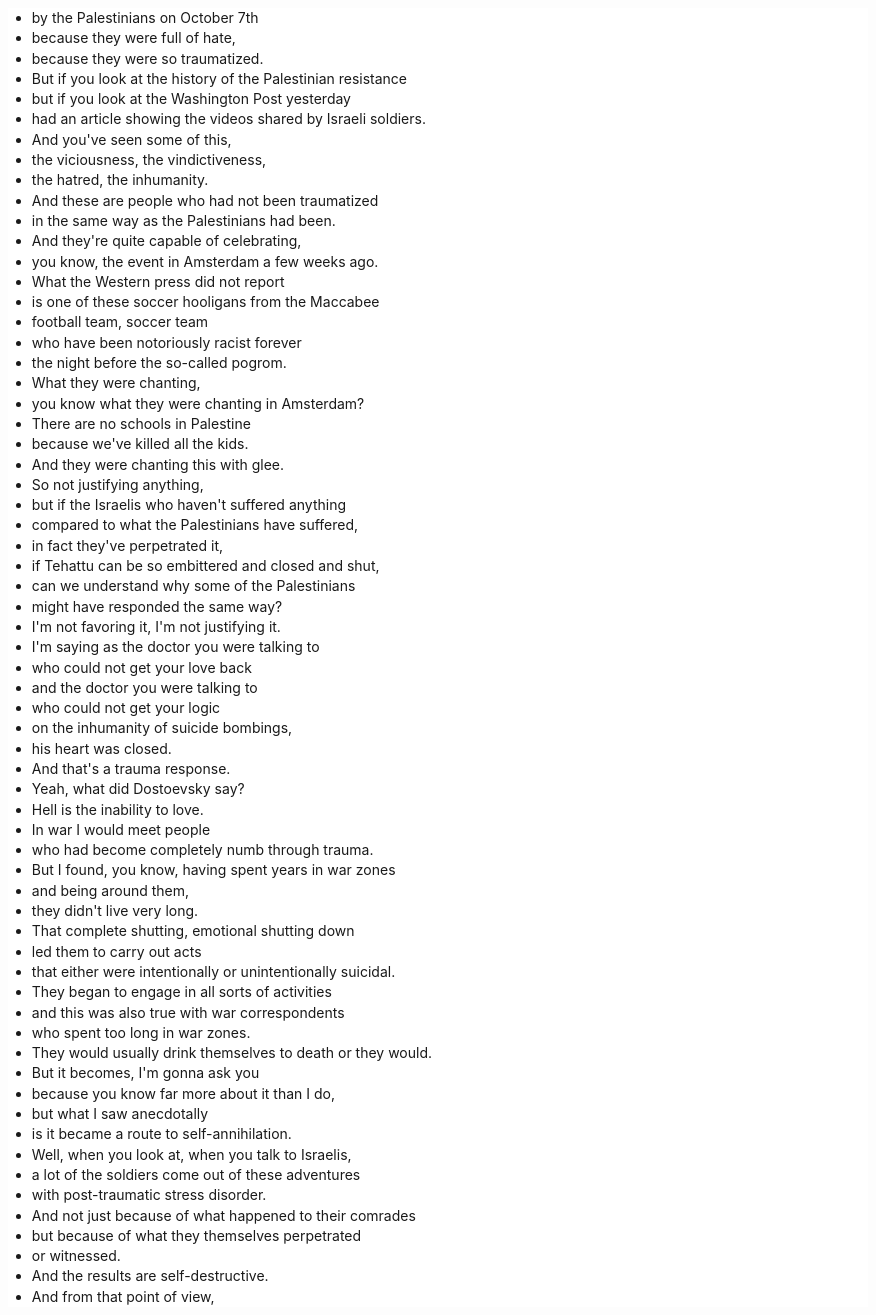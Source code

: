 *  by the Palestinians on October 7th
*  because they were full of hate,
*  because they were so traumatized.
*  But if you look at the history of the Palestinian resistance
*  but if you look at the Washington Post yesterday
*  had an article showing the videos shared by Israeli soldiers.
*  And you've seen some of this,
*  the viciousness, the vindictiveness,
*  the hatred, the inhumanity.
*  And these are people who had not been traumatized
*  in the same way as the Palestinians had been.
*  And they're quite capable of celebrating,
*  you know, the event in Amsterdam a few weeks ago.
*  What the Western press did not report
*  is one of these soccer hooligans from the Maccabee
*  football team, soccer team
*  who have been notoriously racist forever
*  the night before the so-called pogrom.
*  What they were chanting,
*  you know what they were chanting in Amsterdam?
*  There are no schools in Palestine
*  because we've killed all the kids.
*  And they were chanting this with glee.
*  So not justifying anything,
*  but if the Israelis who haven't suffered anything
*  compared to what the Palestinians have suffered,
*  in fact they've perpetrated it,
*  if Tehattu can be so embittered and closed and shut,
*  can we understand why some of the Palestinians
*  might have responded the same way?
*  I'm not favoring it, I'm not justifying it.
*  I'm saying as the doctor you were talking to
*  who could not get your love back
*  and the doctor you were talking to
*  who could not get your logic
*  on the inhumanity of suicide bombings,
*  his heart was closed.
*  And that's a trauma response.
*  Yeah, what did Dostoevsky say?
*  Hell is the inability to love.
*  In war I would meet people
*  who had become completely numb through trauma.
*  But I found, you know, having spent years in war zones
*  and being around them,
*  they didn't live very long.
*  That complete shutting, emotional shutting down
*  led them to carry out acts
*  that either were intentionally or unintentionally suicidal.
*  They began to engage in all sorts of activities
*  and this was also true with war correspondents
*  who spent too long in war zones.
*  They would usually drink themselves to death or they would.
*  But it becomes, I'm gonna ask you
*  because you know far more about it than I do,
*  but what I saw anecdotally
*  is it became a route to self-annihilation.
*  Well, when you look at, when you talk to Israelis,
*  a lot of the soldiers come out of these adventures
*  with post-traumatic stress disorder.
*  And not just because of what happened to their comrades
*  but because of what they themselves perpetrated
*  or witnessed.
*  And the results are self-destructive.
*  And from that point of view,